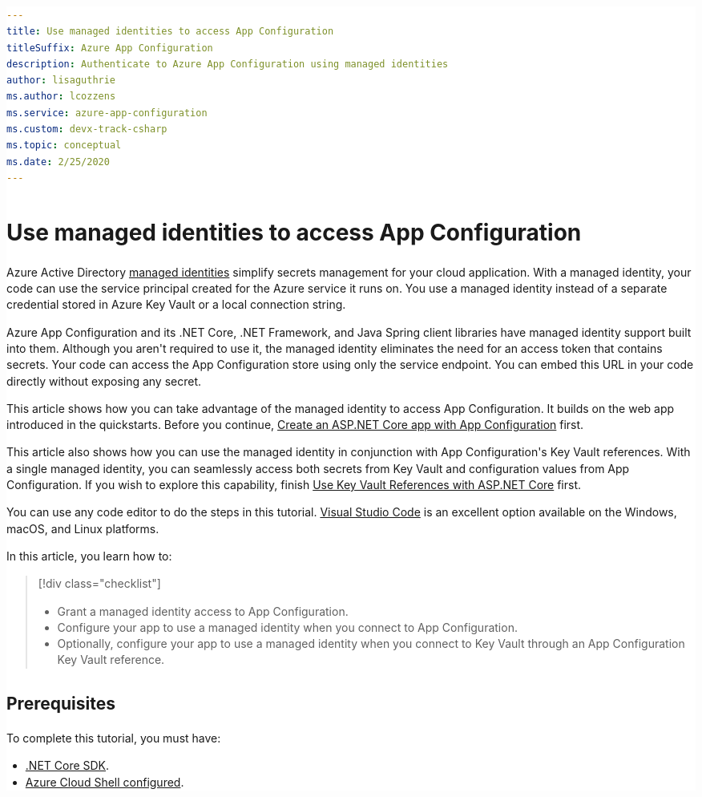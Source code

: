 ```yaml
---
title: Use managed identities to access App Configuration
titleSuffix: Azure App Configuration
description: Authenticate to Azure App Configuration using managed identities
author: lisaguthrie
ms.author: lcozzens
ms.service: azure-app-configuration
ms.custom: devx-track-csharp
ms.topic: conceptual
ms.date: 2/25/2020
---
```

# Use managed identities to access App Configuration

Azure Active Directory [managed identities](../active-directory/managed-identities-azure-resources/overview.md) simplify secrets management for your cloud application. With a managed identity, your code can use the service principal created for the Azure service it runs on. You use a managed identity instead of a separate credential stored in Azure Key Vault or a local connection string.

Azure App Configuration and its .NET Core, .NET Framework, and Java Spring client libraries have managed identity support built into them. Although you aren't required to use it, the managed identity eliminates the need for an access token that contains secrets. Your code can access the App Configuration store using only the service endpoint. You can embed this URL in your code directly without exposing any secret.

This article shows how you can take advantage of the managed identity to access App Configuration. It builds on the web app introduced in the quickstarts. Before you continue,  [Create an ASP.NET Core app with App Configuration](./quickstart-aspnet-core-app.md) first.

This article also shows how you can use the managed identity in conjunction with App Configuration's Key Vault references. With a single managed identity, you can seamlessly access both secrets from Key Vault and configuration values from App Configuration. If you wish to explore this capability, finish [Use Key Vault References with ASP.NET Core](./use-key-vault-references-dotnet-core.md) first.

You can use any code editor to do the steps in this tutorial. [Visual Studio Code](https://code.visualstudio.com/) is an excellent option available on the Windows, macOS, and Linux platforms.

In this article, you learn how to:

> [!div class="checklist"]
> * Grant a managed identity access to App Configuration.
> * Configure your app to use a managed identity when you connect to App Configuration.
> * Optionally, configure your app to use a managed identity when you connect to Key Vault through an App Configuration Key Vault reference.

## Prerequisites

To complete this tutorial, you must have:

* [.NET Core SDK](https://www.microsoft.com/net/download/windows).
* [Azure Cloud Shell configured](https://docs.microsoft.com/azure/cloud-shell/quickstart).
